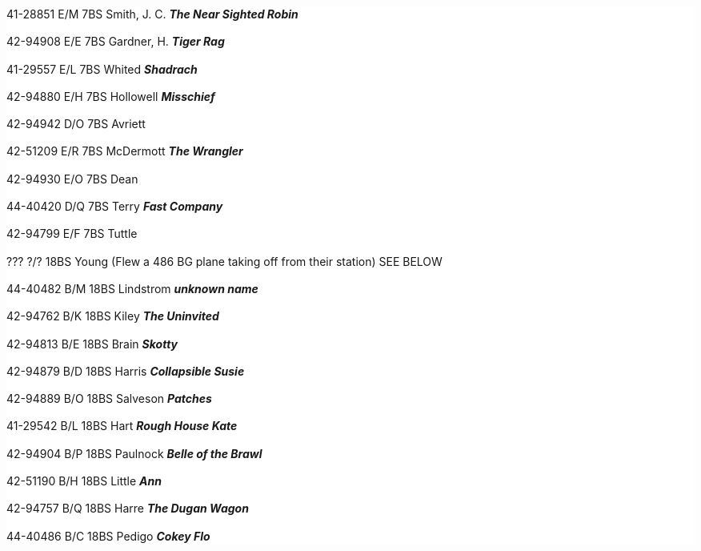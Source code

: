 41-28851
E/M 7BS Smith, J. C. ***The Near Sighted Robin***

42-94908
E/E 7BS Gardner, H. ***Tiger Rag***

41-29557
E/L 7BS Whited ***Shadrach***

42-94880
E/H 7BS Hollowell ***Misschief***

42-94942
D/O 7BS Avriett

42-51209
E/R 7BS McDermott ***The Wrangler***

42-94930
E/O 7BS Dean 

44-40420
D/Q 7BS Terry ***Fast Company***

42-94799
E/F 7BS Tuttle

???
?/? 18BS Young (Flew a 486 BG plane taking off from their station)
SEE BELOW

44-40482
B/M 18BS Lindstrom ***unknown name***

42-94762
B/K 18BS Kiley ***The Uninvited***

42-94813
B/E 18BS Brain ***Skotty***

42-94879
B/D 18BS Harris ***Collapsible Susie***

42-94889
B/O 18BS Salveson ***Patches***

41-29542
B/L 18BS Hart ***Rough House Kate***

42-94904
B/P 18BS Paulnock ***Belle of the Brawl***

42-51190
B/H 18BS Little ***Ann***

42-94757
B/Q 18BS Harre ***The Dugan Wagon***

44-40486
B/C 18BS Pedigo ***Cokey Flo***
